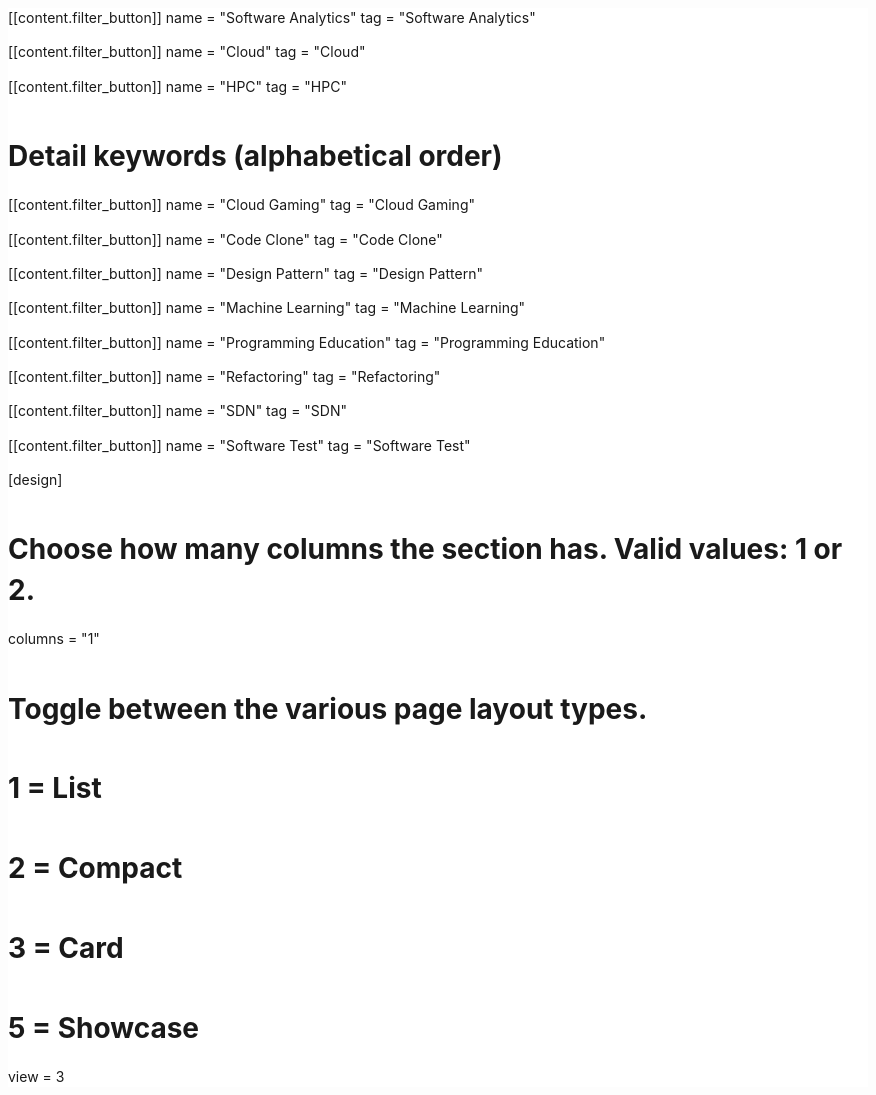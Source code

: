   [[content.filter_button]]
    name = "Software Analytics"
    tag = "Software Analytics"

  [[content.filter_button]]
    name = "Cloud"
    tag = "Cloud"

  [[content.filter_button]]
    name = "HPC"
    tag = "HPC"
    
  # Detail keywords (alphabetical order)
  [[content.filter_button]]
    name = "Cloud Gaming"
    tag = "Cloud Gaming"

  [[content.filter_button]]
    name = "Code Clone"
    tag = "Code Clone"

  [[content.filter_button]]
    name = "Design Pattern"
    tag = "Design Pattern"

  [[content.filter_button]]
    name = "Machine Learning"
    tag = "Machine Learning"

  [[content.filter_button]]
    name = "Programming Education"
    tag = "Programming Education"

  [[content.filter_button]]
    name = "Refactoring"
    tag = "Refactoring"

  [[content.filter_button]]
    name = "SDN"
    tag = "SDN"

  [[content.filter_button]]
    name = "Software Test"
    tag = "Software Test"


[design]
  # Choose how many columns the section has. Valid values: 1 or 2.
  columns = "1"

  # Toggle between the various page layout types.
  #   1 = List
  #   2 = Compact
  #   3 = Card
  #   5 = Showcase
  view = 3
